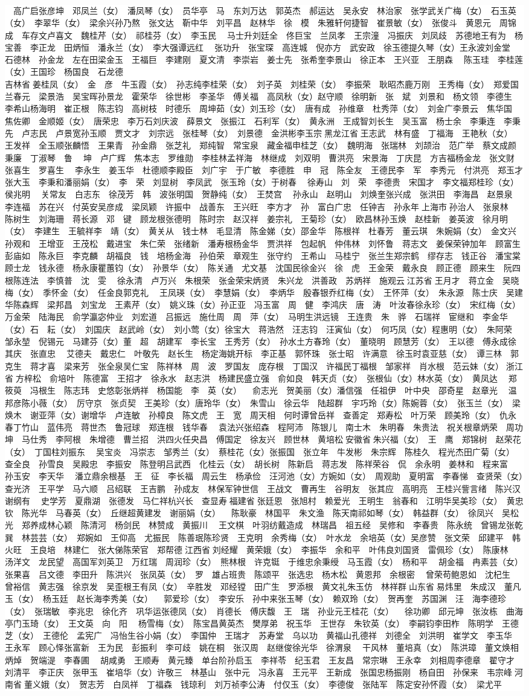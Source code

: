　高广启张彦坤　邓凤兰（女）　潘凤琴（女）　员华亭　马　东刘万达　郭英杰　郝运达　吴永安　林治家　张学武关广梅（女）　石玉英（女）　李翠华（女）　梁余兴孙乃熬　张文达　靳中华　刘平昌　赵林华　徐　模　朱雅轩何捷智　崔景敏（女）　张俊斗　黄恩元　周锦成　车存文卢喜文　魏桂芹（女）　祁桂芬（女）　李玉民
　马士升刘廷全　佟巨宝　兰凤孝　王宗潼　冯振庆　刘凤歧　苏德地王有为　杨宝善　李正龙　田炳恒　潘永兰（女）　李大强谭远红
　张功升　张宝琛　高连城　倪亦方　武安政　徐玉德提久琴（女）王永波刘金堂　石德林　孙金龙　左在田梁金玉　王福巨　李建刚　夏文清　李崇岩　姜士先　张希奎李景山　徐正本　王兴亚　王朋森
　陈玉珪　李桂莲（女）王国珍　杨国良　石龙德  
    吉林省
    姜桂凤（女）　金　彦　牛玉霞（女）　孙志纯李桂荣（女）　刘子英　刘桂荣（女）　李振荣　耿昭杰鹿万刚　王秀梅（女）　郑爱国　兰春元　梁景浩　吴宝晖孙景龙　霍荣华　徐世彬　李圣华　傅关福　高凤秋（女）赵守顺　徐明新　张　斌　刘景和　杨文领　李德生　李希山杨海明　崔正根　陈志钧　高树枝　时德乐　周坤茹（女）刘玉珍（女）　唐有成　孙维章　杜秀萍（女）　刘金广李景云　焦华国　焦佐卿　金顺姬（女）　唐荣忠　李万石刘庆波　薛景文　张振江　石利军（女）　黄永洲　王成智刘长生　吴玉富　杨士余　李秉连　李秉先　卢志民　卢景宽孙玉顺　贾文才　刘宗远　张桂琴（女）　刘景德　金洪彬李玉宗
    黑龙江省
    王志武　林有盛　丁福海　王艳秋（女）　王发祥　全玉顺张麟悟　王果青　孙金鼎　张芝礼　郑纯智　常宝泉　藏金福申桂芝（女）　魏明海　张瑞林　刘颉治　范广举　蔡文成颜秉廉　丁淑琴　鲁
　坤　卢广辉　焦本志　罗维勋　李桂林孟祥海　林继成　刘双明　曹洪亮　宋景海　丁庆昆　方吉福杨金龙　张文财　张喜生　罗喜生
　李永生　姜玉华　杜德顺李殿臣　刘广宇　于广敏　李德胜　申　冠　陈全友　王德民李　军　李秀元　付洪亮　郑玉才　张大玉　李秉和潘丽娟（女）　李　荣　刘显树　李凤武　张玉玲（女）于树春
　徐寿山　刘　荣　李德贵　宋国才　李文福郑桂珍（女）　侯兆明
　关常友　白志东　徐茂芳　韩　波张明国　贺静纯（女）　王焚宫
　孙永山　赵明山　刘焕奎张兴成　张洪田　李海昌　赵景泉　李连福　苏在兴　付英安吴彦成　梁凤颖　许振中　战善东　王兴旺　李方才　孙　富白广忠　任钟吉　孙永年
    上海市
    孙治人　张泉林　陈树生　刘海珊　蒋长源　邓　键　顾龙根张德明　陈时宗　赵汉祥　姜宗礼　王菊珍（女）　欧昌林孙玉焕　赵桂新　姜英波　徐月明（女）　李建生　王毓祥李　靖（女）　黄关从　钱士林　毛显清　陈金娣（女）邵金华　陈根祥　杜春芳　董云琪　朱婉娟（女）　金文兴孙观和　王增亚　王茂松　戴进宝　朱仁荣　张绪新　潘寿根杨金华　贾洪祥　包起帆　仲伟林　刘怀鲁　蒋志文　姜保荣钟加年　顾富生　彭庙如　陈永巨　李克麟　胡福良　钱　培杨金海　孙伯荣　章观生　张守约　王希山　马桂宁　张兰生郑宗鹤　缪存志　钱正谷　潘宝棠　顾士龙　钱永德　杨永康瞿蕙钧（女）　孙景华（女）　陈关通　尤文基　沈国民徐金兴　徐　虎　王金荣　戴永良　顾正德　顾来生　阮四根陈连法　李慎普　沈　雯
　徐永清　卢万兴　朱根荣　张金荣宋炳贤　朱兴龙　洪善政　苏炳祥　施观云
    江苏省
    王月才　蒋立金　吴晓梅（女）　季怀金（女）　任金良郭克礼
　王凤瑛（女）　李慧娟（女）　李炳华　殷春银乔红梅（女）　王怀萍（女）　朱永源　陈士庆　吴建华陈森辉　梁邦昌　刘宝龙　王素芹（女）　姚义珠（女）孙正亚　冯玉富　周　健　李鸿庆　唐　涛　叶汝春徐永珍（女）　宋红梅（女）　万金荣　陆海民　俞学瀛宓仲业　刘宏道　吕振远　施仕周　周　萍（女）　马明生洪远镜　王连贵　朱　骅　石瑞祥　宦继和　李金华（女）石　耘（女）　刘国庆　赵武岭（女）　刘小莺（女）徐宝大　蒋浩然　汪志钧　汪寅仙（女）　何巧凤（女）程惠明（女）　朱阿荣　邹永堃　倪锡元　马建芬（女）董　超　胡建军　李长宝　王秀芳（女）　孙水土方春玲（女）　董晓明　顾慧芳（女）　王以德　傅永成徐其庆　张直忠
　艾德夫　戴忠仁　叶敬先　赵长生　杨定海姚开标　李正基　郭怀珠　张士昭　许满意　徐玉时袁亚慈（女）　谭三林　郭克生　蒋才喜　梁来芳　张全泉吴仁宝　陈祥林　周　波　罗国友　庞存根　丁国汉　许福民丁福根　邹家祥　肖水根　范云妹（女）
    浙江省
    方梓松　俞培叶　陈德富　王招才　徐永水　赵志洪　杨建民盛立强　俞如良　韩天贞（女）　张根仙（女）林水英（女）　黄凤达
　郑筱萸　冯根生　陈志玮　史悠彰张炳祥　杨国能　李　英（女）
　俞志光　贺美丽（女）潘信强　任祖伊　叶中央　邵奇星　赵章光
　温邦彦陈小薇（女）　厉守京　张贞契　王美珍（女）唐玲华（女）　朱雪山　徐云华　陆超群　宇巧玲（女）陈婉蓉（女）　张玉兰（女）　梁焕木　谢亚萍（女）谢增华　卢连敏　孙樟良　陈文虎　王　宽　周天相　何时谭曾岳祥　查善定　郑寿松　叶万荣　顾美玲（女）　仇永春丁竹山　蓝伟亮　蒋世杰　鲁冠球　郑连根　钱华春
　袁法兴张绍森　程阿沛　陈银儿　南士木　朱明春　朱贵法　祝关根章炳荣　周功坤　马仕秀　李阿根　朱增德　曹兰招　洪四火任央昌　傅国定　徐友兴　顾世林　黄培松
    安徽省
    朱兴福（女）　王　鹰　郑锦树　赵荣花（女）　丁国柱刘振东
　吴宝炎　冯崇志　邹秀兰（女）　蔡桂花（女）张振国　张立年　牛发彬　朱宗辉　陈桂久　程光杰田广菊（女）　查全良　孙雪良　吴殿忠　李振安　陈登明吕武西　化桂云（女）　胡长树　陈新启　蒋志发　陈祥荣谷　侃　余永明　姜林和　程来富　孙玉安　李天华
　潘立鼎余根基　王　征　李长福　周云生　杨承俭　汪河池（女）方婉如（女）　周观助　夏明富　李春悌　查贤荣（女）查光济　王平学　马六顺　吕绍联　王吉鹏　孙成友　林保军钟世信　王战文　曹再生　谷明友　张其应　高明亮　王桂兴訾言绪　陈兴汉　谢纲有
　史学芳　夏鼎湖　张德发　马仁祥杭兴长　查显寿
    福建省
    张廷恩　张旭村　赖爱光　王明生　翁春和　江明华吴美珍（女）　黄忠钦　陈光华　马春英（女）　丘继超黄建发　谢丽娟（女）
　陈耿豪　林国平　朱文渔　陈天南祁如琴（女）　韩益群（女）　徐凤兴　吴松光　郑养成林心颖　陈清河　杨剑民　林赞成　黄振川
　王文棋　叶羽纺戴造成　林瑞昌　祖五经　吴修和　李春贵　陈永统　曾锡龙张乾巽　林芸芸（女）　郑婉如　王仰高　尤振民　陈善珉陈珍贤　王克明　余秀梅（女）　叶水龙　余培英（女）吴彦赞　张文荣　邱建平　韩火旺　王良培　林建仁　张大俤陈荣官　郑帮德
    江西省
    刘经耀　黄荣娥（女）　李振华　余和平　叶伟良刘国贤　雷佩珍（女）　陈康林　汤洋文　龙民望　高国军刘英卫　万红瑞　周润珍（女）　熊林根　许克铤　于维忠余秉绶　马玉霞（女）　杨和平
　胡金福　冉素芸（女）张果喜　吕文德　李田升　陈洪兴　张凤英（女）　罗　雄占班贵　陈颂平　张选忠　杨木松　黄恩邦　余根密
　曾荣苟鲍恩如　沈杞生　曾裕信　黄志强　徐京发　吴歪根王有凤（女）　辛胜发　邓经镗　田广生　罗添根　黄文礼朱玉仿　林祥群
    山东省
    易炜里　朱成汉　董凡玉（女）　杨玉廷　赵长海李秀美（女）
　郭爱珍（女）　李安乐　孙中来张玉琴（女）　赖双玲（女）　贺再奎　苏国渊　汪　海李德珍（女）　张瑞敏　李兆忠　徐化齐　巩华运张德凤（女）　肖德长　傅庆馥　王　瑞　孙业元王桂花（女）
　徐功卿　邱元坤　张汝栋　曲海亭门玉琦（女）　王文英　向　阳
　杨雪梅（女）　陈宝昌黄英杰　樊厚弟　祝玉华　王世存　朱钦英（女）　李嗣钧李田柞　陈明学　王德芝（女）　王德伦　孟宪广　冯怡生谷小娟（女）　李国仲　王瑞才　苏寿堂　乌以功　黄福山孔德祥　刘德全　刘洪明　崔学文　李玉华　王永军　顾心怿张富新　王为民　彭振利　李可歧　姚在桐　张汉周　赵继俊徐光华　徐渭泉
　干风林　董培真（女）　陈洪璋　董文焕相炳焯　贺端湜　李春圃
　胡咸勇　王顺寿　黄元臻　单台阶孙启玉　李祥苓　纪玉君　王友昌　常宗琳　王永幸　刘相周李德章　翟守才　刘清平　李正庆　张甲玉　崔培华（女）许敬三　林基山　张中元　冯永喜　王元平　王新成　张国忠杨振刚　杨自田　孙保来　韦宗峰
    河南省
    董义娥（女）　贺志芳　白凤祥　丁福森　钱琼利　刘万祯李公涛　付仅玉（女）　李德俊　张陆军　陈定安孙怀霞（女）　梁尤平